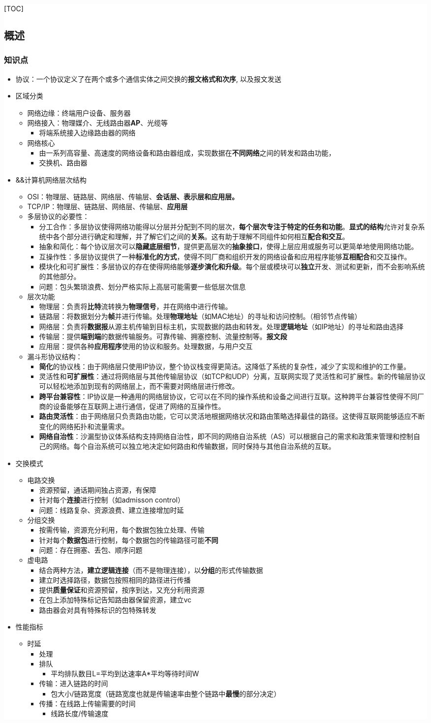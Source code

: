 [TOC]

## 概述

### 知识点

- 协议：一个协议定义了在两个或多个通信实体之间交换的**报文格式和次序**, 以及报文发送

- 区域分类
  - 网络边缘：终端用户设备、服务器
  - 网络接入：物理媒介、无线路由器**AP**、光缆等
    - 将端系统接入边缘路由器的网络
  - 网络核心
    - 由一系列高容量、高速度的网络设备和路由器组成，实现数据在**不同网络**之间的转发和路由功能，
    - 交换机、路由器

- &&计算机网络层次结构
  - OSI：物理层、链路层、网络层、传输层、**会话层、表示层和应用层。**
  - TCP/IP：物理层、链路层、网络层、传输层、**应用层**
  - 多层协议的必要性：
    - 分工合作：多层协议使得网络功能得以分层并分配到不同的层次，**每个层次专注于特定的任务和功能**。**显式的结构**允许对复杂系统中各个部分进行确定和理解，并了解它们之间的**关系**。这有助于理解不同组件如何相互**配合和交互**。
    - 抽象和简化：每个协议层次可以**隐藏底层细节**，提供更高层次的**抽象接口**，使得上层应用或服务可以更简单地使用网络功能。
    - 互操作性：多层协议提供了一种**标准化的方式**，使得不同厂商和组织开发的网络设备和应用程序能够**互相配合**和交互操作。
    - 模块化和可扩展性：多层协议的存在使得网络能够**逐步演化和升级**。每个层或模块可以**独立**开发、测试和更新，而不会影响系统的其他部分。
    - 问题：包头繁琐浪费、划分严格实际上高层可能需要一些低层次信息
  - 层次功能
    - 物理层：负责将**比特**流转换为**物理信号**，并在网络中进行传输。
    - 链路层：将数据划分为**帧**并进行传输。处理**物理地址**（如MAC地址）的寻址和访问控制。（相邻节点传输）
    - 网络层：负责将**数据报**从源主机传输到目标主机，实现数据的路由和转发。处理**逻辑地址**（如IP地址）的寻址和路由选择
    - 传输层：提供**端到端**的数据传输服务。可靠传输、拥塞控制、流量控制等。**报文段**
    - 应用层：提供各种**应用程序**使用的协议和服务。处理数据，与用户交互
  - 漏斗形协议结构：
    - **简化**的协议栈：由于网络层只使用IP协议，整个协议栈变得更简洁。这降低了系统的复杂性，减少了实现和维护的工作量。
    - 灵活性和**可扩展性**：通过将网络层与其他传输层协议（如TCP和UDP）分离，互联网实现了灵活性和可扩展性。新的传输层协议可以轻松地添加到现有的网络层上，而不需要对网络层进行修改。
    - **跨平台兼容性**：IP协议是一种通用的网络层协议，它可以在不同的操作系统和设备之间进行互联。这种跨平台兼容性使得不同厂商的设备能够在互联网上进行通信，促进了网络的互操作性。
    - **路由灵活性**：由于网络层只负责路由功能，它可以灵活地根据网络状况和路由策略选择最佳的路径。这使得互联网能够适应不断变化的网络拓扑和流量需求。
    - **网络自治性**：沙漏型协议体系结构支持网络自治性，即不同的网络自治系统（AS）可以根据自己的需求和政策来管理和控制自己的网络。每个自治系统可以独立地决定如何路由和传输数据，同时保持与其他自治系统的互联。
- 交换模式
  - 电路交换
    - 资源预留，通话期间独占资源，有保障
    - 针对每个**连接**进行控制（如admisson control）
    - 问题：线路复杂、资源浪费、建立连接增加时延
  - 分组交换
    - 按需传输，资源充分利用，每个数据包独立处理、传输
    - 针对每个**数据包**进行控制，每个数据包的传输路径可能**不同**
    - 问题：存在拥塞、丢包、顺序问题
  - 虚电路
    - 结合两种方法，**建立逻辑连接**（而不是物理连接），以**分组**的形式传输数据
    - 建立时选择路径，数据包按照相同的路径进行传播
    - 提供**质量保证**和资源预留，按序到达，又充分利用资源
    - 在包上添加特殊标记告知路由器保留资源，建立vc
    - 路由器会对具有特殊标识的包特殊转发
- 性能指标
  - 时延
    - 处理
    - 排队
      - 平均排队数目L=平均到达速率A*平均等待时间W
    - 传输：进入链路的时间
      - 包大小/链路宽度（链路宽度也就是传输速率由整个链路中**最慢**的部分决定）
    - 传播：在线路上传输需要的时间
      - 线路长度/传输速度